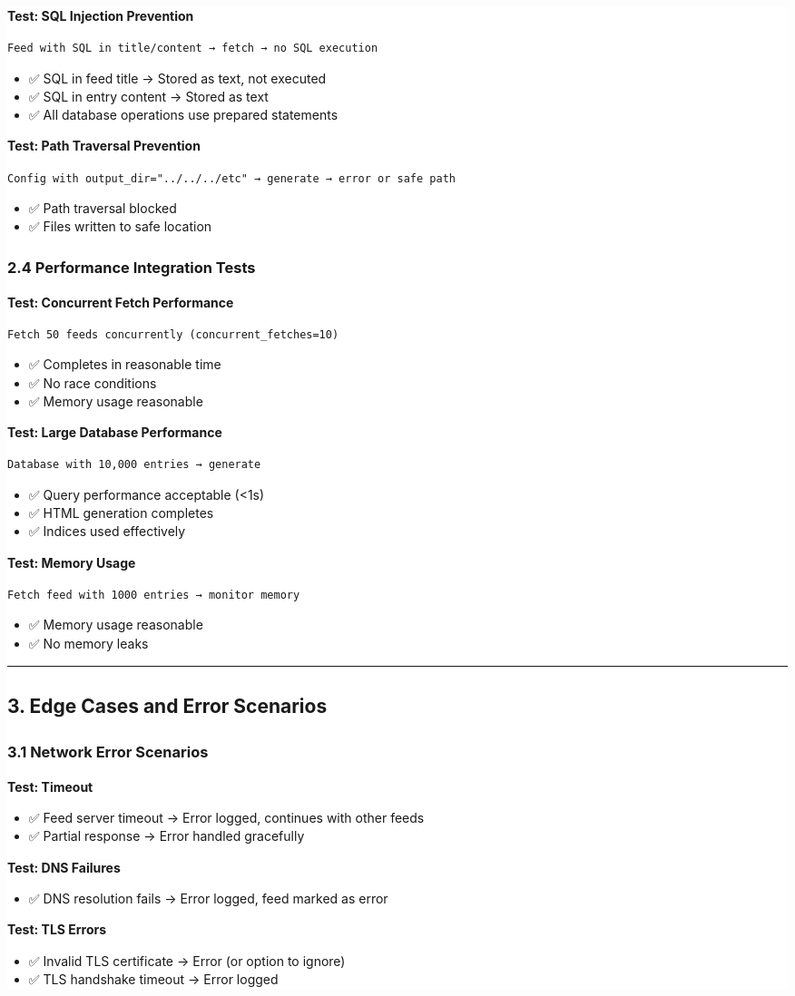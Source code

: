 **Test: SQL Injection Prevention**
```
Feed with SQL in title/content → fetch → no SQL execution
```
- ✅ SQL in feed title → Stored as text, not executed
- ✅ SQL in entry content → Stored as text
- ✅ All database operations use prepared statements

**Test: Path Traversal Prevention**
```
Config with output_dir="../../../etc" → generate → error or safe path
```
- ✅ Path traversal blocked
- ✅ Files written to safe location

### 2.4 Performance Integration Tests

**Test: Concurrent Fetch Performance**
```
Fetch 50 feeds concurrently (concurrent_fetches=10)
```
- ✅ Completes in reasonable time
- ✅ No race conditions
- ✅ Memory usage reasonable

**Test: Large Database Performance**
```
Database with 10,000 entries → generate
```
- ✅ Query performance acceptable (<1s)
- ✅ HTML generation completes
- ✅ Indices used effectively

**Test: Memory Usage**
```
Fetch feed with 1000 entries → monitor memory
```
- ✅ Memory usage reasonable
- ✅ No memory leaks

---

## 3. Edge Cases and Error Scenarios

### 3.1 Network Error Scenarios

**Test: Timeout**
- ✅ Feed server timeout → Error logged, continues with other feeds
- ✅ Partial response → Error handled gracefully

**Test: DNS Failures**
- ✅ DNS resolution fails → Error logged, feed marked as error

**Test: TLS Errors**
- ✅ Invalid TLS certificate → Error (or option to ignore)
- ✅ TLS handshake timeout → Error logged
